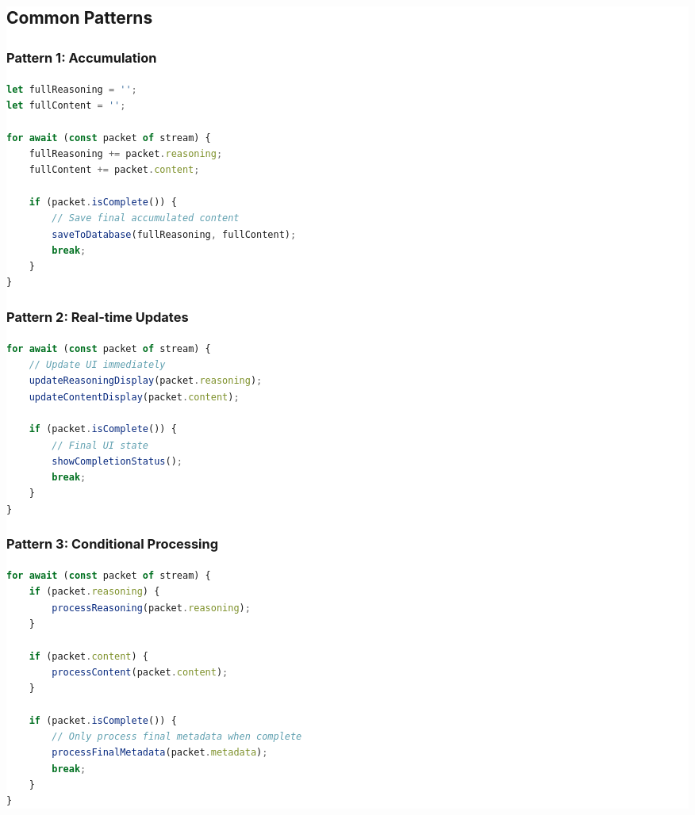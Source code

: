 ## Common Patterns

### Pattern 1: Accumulation
```typescript
let fullReasoning = '';
let fullContent = '';

for await (const packet of stream) {
    fullReasoning += packet.reasoning;
    fullContent += packet.content;
    
    if (packet.isComplete()) {
        // Save final accumulated content
        saveToDatabase(fullReasoning, fullContent);
        break;
    }
}
```

### Pattern 2: Real-time Updates
```typescript
for await (const packet of stream) {
    // Update UI immediately
    updateReasoningDisplay(packet.reasoning);
    updateContentDisplay(packet.content);
    
    if (packet.isComplete()) {
        // Final UI state
        showCompletionStatus();
        break;
    }
}
```

### Pattern 3: Conditional Processing
```typescript
for await (const packet of stream) {
    if (packet.reasoning) {
        processReasoning(packet.reasoning);
    }
    
    if (packet.content) {
        processContent(packet.content);
    }
    
    if (packet.isComplete()) {
        // Only process final metadata when complete
        processFinalMetadata(packet.metadata);
        break;
    }
}
```
